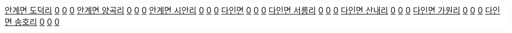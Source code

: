 
  <tr class="item">
    <td><a href="경상북도의성군안계면도덕리">안계면 도덕리</a></td>
    <td><a href="경상북도의성군안계면도덕리">0</a></td>
    <td><a href="경상북도의성군안계면도덕리">0</a></td>
    <td><a href="경상북도의성군안계면도덕리">0</a></td>
  </tr>
    

  <tr class="item">
    <td><a href="경상북도의성군안계면양곡리">안계면 양곡리</a></td>
    <td><a href="경상북도의성군안계면양곡리">0</a></td>
    <td><a href="경상북도의성군안계면양곡리">0</a></td>
    <td><a href="경상북도의성군안계면양곡리">0</a></td>
  </tr>
    

  <tr class="item">
    <td><a href="경상북도의성군안계면시안리">안계면 시안리</a></td>
    <td><a href="경상북도의성군안계면시안리">0</a></td>
    <td><a href="경상북도의성군안계면시안리">0</a></td>
    <td><a href="경상북도의성군안계면시안리">0</a></td>
  </tr>
    

  <tr class="item">
    <td><a href="경상북도의성군다인면">다인면</a></td>
    <td><a href="경상북도의성군다인면">0</a></td>
    <td><a href="경상북도의성군다인면">0</a></td>
    <td><a href="경상북도의성군다인면">0</a></td>
  </tr>
    

  <tr class="item">
    <td><a href="경상북도의성군다인면서릉리">다인면 서릉리</a></td>
    <td><a href="경상북도의성군다인면서릉리">0</a></td>
    <td><a href="경상북도의성군다인면서릉리">0</a></td>
    <td><a href="경상북도의성군다인면서릉리">0</a></td>
  </tr>
    

  <tr class="item">
    <td><a href="경상북도의성군다인면산내리">다인면 산내리</a></td>
    <td><a href="경상북도의성군다인면산내리">0</a></td>
    <td><a href="경상북도의성군다인면산내리">0</a></td>
    <td><a href="경상북도의성군다인면산내리">0</a></td>
  </tr>
    

  <tr class="item">
    <td><a href="경상북도의성군다인면가원리">다인면 가원리</a></td>
    <td><a href="경상북도의성군다인면가원리">0</a></td>
    <td><a href="경상북도의성군다인면가원리">0</a></td>
    <td><a href="경상북도의성군다인면가원리">0</a></td>
  </tr>
    

  <tr class="item">
    <td><a href="경상북도의성군다인면송호리">다인면 송호리</a></td>
    <td><a href="경상북도의성군다인면송호리">0</a></td>
    <td><a href="경상북도의성군다인면송호리">0</a></td>
    <td><a href="경상북도의성군다인면송호리">0</a></td>
  </tr>
    